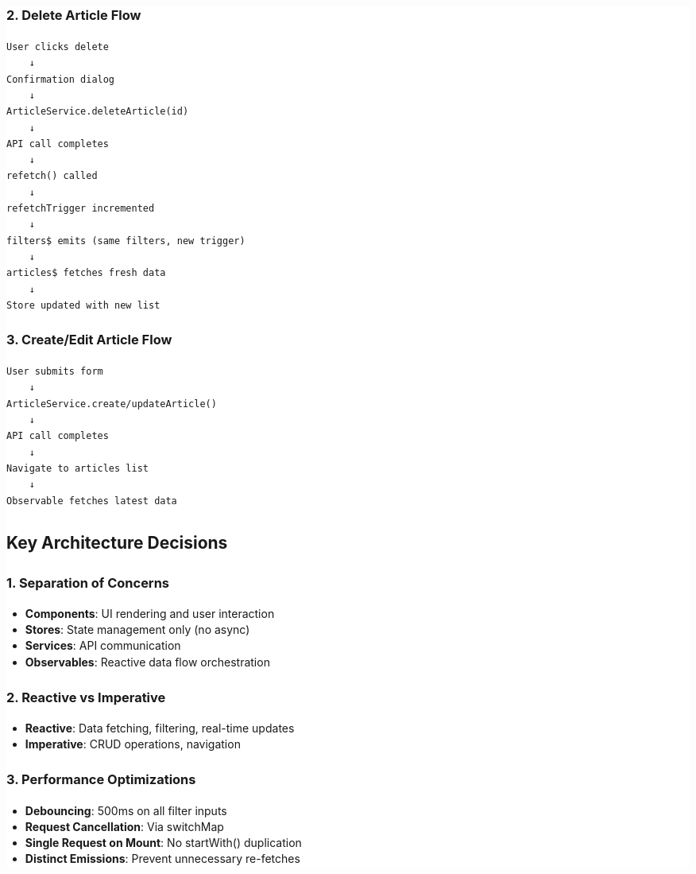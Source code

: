 ### 2. Delete Article Flow
```
User clicks delete
    ↓
Confirmation dialog
    ↓
ArticleService.deleteArticle(id)
    ↓
API call completes
    ↓
refetch() called
    ↓
refetchTrigger incremented
    ↓
filters$ emits (same filters, new trigger)
    ↓
articles$ fetches fresh data
    ↓
Store updated with new list
```

### 3. Create/Edit Article Flow
```
User submits form
    ↓
ArticleService.create/updateArticle()
    ↓
API call completes
    ↓
Navigate to articles list
    ↓
Observable fetches latest data
```

## Key Architecture Decisions

### 1. Separation of Concerns
- **Components**: UI rendering and user interaction
- **Stores**: State management only (no async)
- **Services**: API communication
- **Observables**: Reactive data flow orchestration

### 2. Reactive vs Imperative
- **Reactive**: Data fetching, filtering, real-time updates
- **Imperative**: CRUD operations, navigation

### 3. Performance Optimizations
- **Debouncing**: 500ms on all filter inputs
- **Request Cancellation**: Via switchMap
- **Single Request on Mount**: No startWith() duplication
- **Distinct Emissions**: Prevent unnecessary re-fetches
